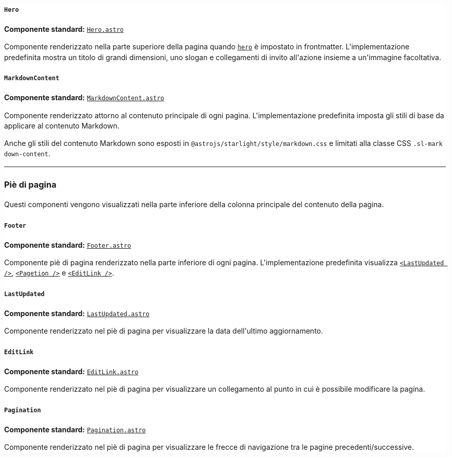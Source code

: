 #### `Hero`

**Componente standard:** [`Hero.astro`](https://github.com/withastro/starlight/blob/main/packages/starlight/components/Hero.astro)

Componente renderizzato nella parte superiore della pagina quando [`hero`](/it/reference/frontmatter/#hero) è impostato in frontmatter.
L'implementazione predefinita mostra un titolo di grandi dimensioni, uno slogan e collegamenti di invito all'azione insieme a un'immagine facoltativa.

#### `MarkdownContent`

**Componente standard:** [`MarkdownContent.astro`](https://github.com/withastro/starlight/blob/main/packages/starlight/components/MarkdownContent.astro)

Componente renderizzato attorno al contenuto principale di ogni pagina.
L'implementazione predefinita imposta gli stili di base da applicare al contenuto Markdown.

Anche gli stili del contenuto Markdown sono esposti in `@astrojs/starlight/style/markdown.css` e limitati alla classe CSS `.sl-markdown-content`.

---

### Piè di pagina

Questi componenti vengono visualizzati nella parte inferiore della colonna principale del contenuto della pagina.

#### `Footer`

**Componente standard:** [`Footer.astro`](https://github.com/withastro/starlight/blob/main/packages/starlight/components/Footer.astro)

Componente piè di pagina renderizzato nella parte inferiore di ogni pagina.
L'implementazione predefinita visualizza [`<LastUpdated />`](#lastupdated), [`<Pagetion />`](#pagination) e [`<EditLink />`](#editlink).

#### `LastUpdated`

**Componente standard:** [`LastUpdated.astro`](https://github.com/withastro/starlight/blob/main/packages/starlight/components/LastUpdated.astro)

Componente renderizzato nel piè di pagina per visualizzare la data dell'ultimo aggiornamento.

#### `EditLink`

**Componente standard:** [`EditLink.astro`](https://github.com/withastro/starlight/blob/main/packages/starlight/components/EditLink.astro)

Componente renderizzato nel piè di pagina per visualizzare un collegamento al punto in cui è possibile modificare la pagina.

#### `Pagination`

**Componente standard:** [`Pagination.astro`](https://github.com/withastro/starlight/blob/main/packages/starlight/components/Pagination.astro)

Componente renderizzato nel piè di pagina per visualizzare le frecce di navigazione tra le pagine precedenti/successive.
